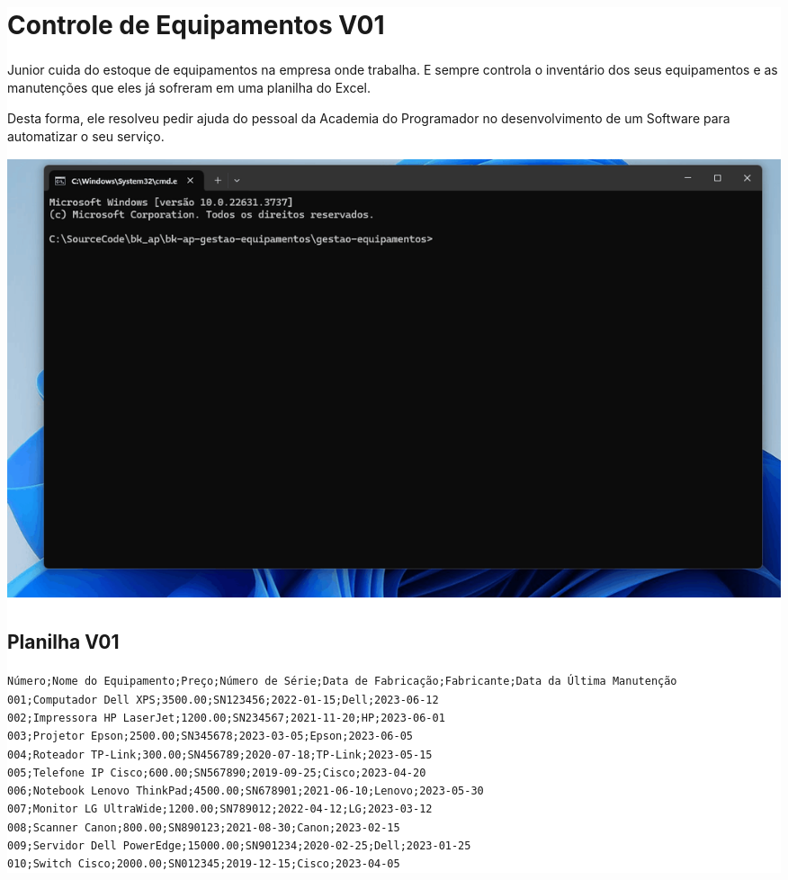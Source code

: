 # Controle de Equipamentos V01

Junior cuida do estoque de equipamentos na empresa onde trabalha. E sempre controla o inventário dos seus equipamentos e as manutenções que eles já sofreram em uma planilha do Excel.

Desta forma, ele resolveu pedir ajuda do pessoal da Academia do Programador no desenvolvimento de um Software para automatizar o seu serviço.  

![Gestao Equipamentos v01](gestao-equipamentos.gif)

## Planilha V01

```
Número;Nome do Equipamento;Preço;Número de Série;Data de Fabricação;Fabricante;Data da Última Manutenção
001;Computador Dell XPS;3500.00;SN123456;2022-01-15;Dell;2023-06-12
002;Impressora HP LaserJet;1200.00;SN234567;2021-11-20;HP;2023-06-01
003;Projetor Epson;2500.00;SN345678;2023-03-05;Epson;2023-06-05
004;Roteador TP-Link;300.00;SN456789;2020-07-18;TP-Link;2023-05-15
005;Telefone IP Cisco;600.00;SN567890;2019-09-25;Cisco;2023-04-20
006;Notebook Lenovo ThinkPad;4500.00;SN678901;2021-06-10;Lenovo;2023-05-30
007;Monitor LG UltraWide;1200.00;SN789012;2022-04-12;LG;2023-03-12
008;Scanner Canon;800.00;SN890123;2021-08-30;Canon;2023-02-15
009;Servidor Dell PowerEdge;15000.00;SN901234;2020-02-25;Dell;2023-01-25
010;Switch Cisco;2000.00;SN012345;2019-12-15;Cisco;2023-04-05
```
